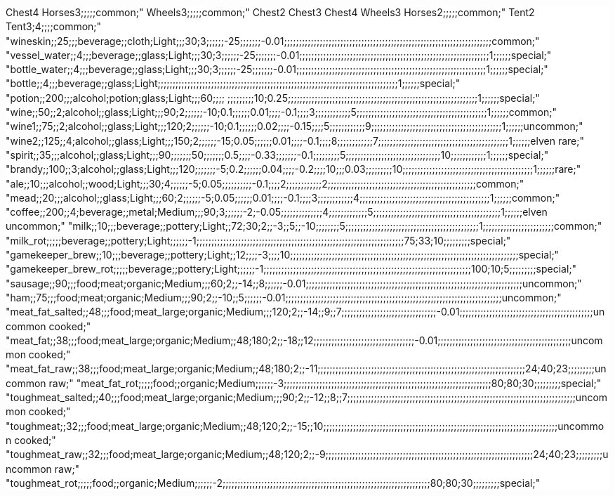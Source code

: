 Chest4
Horses3;;;;;common;"
Wheels3;;;;;common;"
Chest2
Chest3
Chest4
Wheels3
Horses2;;;;;common;"
Tent2
Tent3;4;;;;common;"
"wineskin;;25;;;beverage;;cloth;Light;;;30;3;;;;;;-25;;;;;;;-0.01;;;;;;;;;;;;;;;;;;;;;;;;;;;;;;;;;;;;;;;;;;;;;;;;;;;;;;;;;;;;;;;;;;;;;;common;"
"vessel_water;;4;;;beverage;;glass;Light;;;30;3;;;;;;-25;;;;;;;-0.01;;;;;;;;;;;;;;;;;;;;;;;;;;;;;;;;;;;;;;;;;;;;;;;;;;;;;;;;;;;;;;;;1;;;;;;special;"
"bottle_water;;4;;;beverage;;glass;Light;;;30;3;;;;;;-25;;;;;;;-0.01;;;;;;;;;;;;;;;;;;;;;;;;;;;;;;;;;;;;;;;;;;;;;;;;;;;;;;;;;;;;;;;;1;;;;;;special;"
"bottle;;4;;;beverage;;glass;Light;;;;;;;;;;;;;;;;;;;;;;;;;;;;;;;;;;;;;;;;;;;;;;;;;;;;;;;;;;;;;;;;;;;;;;;;;;;;;;;;;1;;;;;;special;"
"potion;;200;;;alcohol;potion;glass;Light;;;60;;;; ;;;;;;;;;10;0.25;;;;;;;;;;;;;;;;;;;;;;;;;;;;;;;;;;;;;;;;;;;;;;;;;;;;;;;;;;;;;;;;1;;;;;;special;"
"wine;;50;;2;alcohol;;glass;Light;;;90;2;;;;;;-10;0.1;;;;;;0.01;;;;-0.1;;;;3;;;;;;;;;;;;5;;;;;;;;;;;;;;;;;;;;;;;;;;;;;;;;;;;;;;;;;;;;1;;;;;;common;"
"wine1;;75;;2;alcohol;;glass;Light;;;120;2;;;;;;-10;0.1;;;;;;0.02;;;;-0.15;;;;5;;;;;;;;;;;;9;;;;;;;;;;;;;;;;;;;;;;;;;;;;;;;;;;;;;;;;;;;;1;;;;;;uncommon;"
"wine2;;125;;4;alcohol;;glass;Light;;;150;2;;;;;;-15;0.05;;;;;;0.01;;;;-0.1;;;;8;;;;;;;;;;;;7;;;;;;;;;;;;;;;;;;;;;;;;;;;;;;;;;;;;;;;;;;;;1;;;;;;elven rare;"
"spirit;;35;;;alcohol;;glass;Light;;;90;;;;;;;50;;;;;;;0.5;;;;-0.33;;;;;;;-0.1;;;;;;;;;5;;;;;;;;;;;;;;;;;;;;;;;;;;;;;;;;10;;;;;;;;;;;;1;;;;;;special;"
"brandy;;100;;3;alcohol;;glass;Light;;;120;;;;;;;-5;0.2;;;;;;0.04;;;;-0.2;;;;10;;;0.03;;;;;;;;;10;;;;;;;;;;;;;;;;;;;;;;;;;;;;;;;;;;;;;;;;;;;;1;;;;;;rare;"
"ale;;10;;;alcohol;;wood;Light;;;30;4;;;;;;-5;0.05;;;;;;;;;;-0.1;;;;2;;;;;;;;;;;;2;;;;;;;;;;;;;;;;;;;;;;;;;;;;;;;;;;;;;;;;;;;;;;;;;;common;"
"mead;;20;;;alcohol;;glass;Light;;;60;2;;;;;;-5;0.05;;;;;;0.01;;;;-0.1;;;;3;;;;;;;;;;;;4;;;;;;;;;;;;;;;;;;;;;;;;;;;;;;;;;;;;;;;;;;;;1;;;;;;common;"
"coffee;;200;;4;beverage;;metal;Medium;;;90;3;;;;;;-2;-0.05;;;;;;;;;;;;;;4;;;;;;;;;;;;;5;;;;;;;;;;;;;;;;;;;;;;;;;;;;;;;;;;;;;;;;;;;1;;;;;;elven uncommon;"
"milk;;10;;;beverage;;pottery;Light;;72;30;2;;-3;;5;;-10;;;;;;;;5;;;;;;;;;;;;;;;;;;;;;;;;;;;;;;;;;;;;;;;;;;;;;1;;;;;;;;;;;;;;;;;;;;;;;;common;"
"milk_rot;;;;;beverage;;pottery;Light;;;;;;-1;;;;;;;;;;;;;;;;;;;;;;;;;;;;;;;;;;;;;;;;;;;;;;;;;;;;;;;;;;;;;;;;;;;;;;75;33;10;;;;;;;;;special;"
"gamekeeper_brew;;10;;;beverage;;pottery;Light;;12;;;;-3;;;;10;;;;;;;;;;;;;;;;;;;;;;;;;;;;;;;;;;;;;;;;;;;;;;;;;;;;;;;;;;;;;;;;;;;;;;;;;;;;;special;"
"gamekeeper_brew_rot;;;;;beverage;;pottery;Light;;;;;;-1;;;;;;;;;;;;;;;;;;;;;;;;;;;;;;;;;;;;;;;;;;;;;;;;;;;;;;;;;;;;;;;;;;;;;;100;10;5;;;;;;;;;special;"
"sausage;;90;;;food;meat;organic;Medium;;;60;2;;-14;;8;;;;;;-0.01;;;;;;;;;;;;;;;;;;;;;;;;;;;;;;;;;;;;;;;;;;;;;;;;;;;;;;;;;;;;;;;;;;;;;;;;;uncommon;"
"ham;;75;;;food;meat;organic;Medium;;;90;2;;-10;;5;;;;;;-0.01;;;;;;;;;;;;;;;;;;;;;;;;;;;;;;;;;;;;;;;;;;;;;;;;;;;;;;;;;;;;;;;;;;;;;;;;;uncommon;"
"meat_fat_salted;;48;;;food;meat_large;organic;Medium;;;120;2;;-14;;9;;7;;;;;;;;;;;;;;;;;;;;;;;;;;;;;;;;-0.01;;;;;;;;;;;;;;;;;;;;;;;;;;;;;;;;;;;;;;;;;;;;;uncommon cooked;"
"meat_fat;;38;;;food;meat_large;organic;Medium;;48;180;2;;-18;;12;;;;;;;;;;;;;;;;;;;;;;;;;;;;;;;;;;-0.01;;;;;;;;;;;;;;;;;;;;;;;;;;;;;;;;;;;;;;;;;;;;;uncommon cooked;"
"meat_fat_raw;;38;;;food;meat_large;organic;Medium;;48;180;2;;-11;;;;;;;;;;;;;;;;;;;;;;;;;;;;;;;;;;;;;;;;;;;;;;;;;;;;;;;;;;;;;;;;;;;;;;24;40;23;;;;;;;;;uncommon raw;"
"meat_fat_rot;;;;;food;;organic;Medium;;;;;;-3;;;;;;;;;;;;;;;;;;;;;;;;;;;;;;;;;;;;;;;;;;;;;;;;;;;;;;;;;;;;;;;;;;;;;;80;80;30;;;;;;;;;special;"
"toughmeat_salted;;40;;;food;meat_large;organic;Medium;;;90;2;;-12;;8;;7;;;;;;;;;;;;;;;;;;;;;;;;;;;;;;;;;;;;;;;;;;;;;;;;;;;;;;;;;;;;;;;;;;;;;;;;;;;;;uncommon cooked;"
"toughmeat;;32;;;food;meat_large;organic;Medium;;48;120;2;;-15;;10;;;;;;;;;;;;;;;;;;;;;;;;;;;;;;;;;;;;;;;;;;;;;;;;;;;;;;;;;;;;;;;;;;;;;;;;;;;;;;;uncommon cooked;"
"toughmeat_raw;;32;;;food;meat_large;organic;Medium;;48;120;2;;-9;;;;;;;;;;;;;;;;;;;;;;;;;;;;;;;;;;;;;;;;;;;;;;;;;;;;;;;;;;;;;;;;;;;;;;24;40;23;;;;;;;;;uncommon raw;"
"toughmeat_rot;;;;;food;;organic;Medium;;;;;;-2;;;;;;;;;;;;;;;;;;;;;;;;;;;;;;;;;;;;;;;;;;;;;;;;;;;;;;;;;;;;;;;;;;;;;;80;80;30;;;;;;;;;special;"